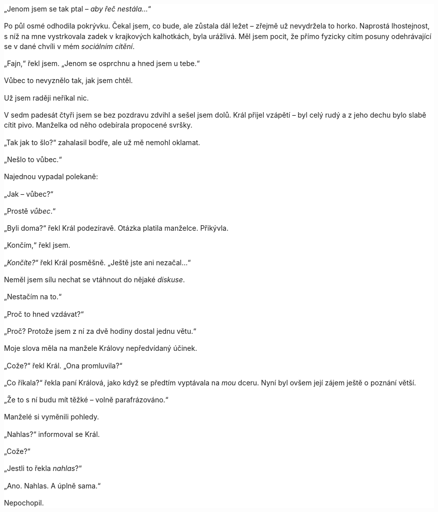 „Jenom jsem se tak ptal – _aby řeč nestála…_“

Po půl osmé odhodila pokrývku. Čekal jsem, co bude, ale zůstala dál ležet – zřejmě už nevydržela to horko. Naprostá lhostejnost, s níž na mne vystrkovala zadek v krajkových kalhotkách, byla urážlivá. Měl jsem pocit, že přímo fyzicky cítím posuny odehrávající se v dané chvíli v mém _sociálním cítění_.

„Fajn,“ řekl jsem. „Jenom se osprchnu a hned jsem u tebe.“

Vůbec to nevyznělo tak, jak jsem chtěl.

Už jsem raději neříkal nic.

</section>

<section>

V sedm padesát čtyři jsem se bez pozdravu zdvihl a sešel jsem dolů. Král přijel vzápětí – byl celý rudý a z jeho dechu bylo slabě cítit pivo. Manželka od něho odebírala propocené svršky.

„Tak jak to šlo?“ zahalasil bodře, ale už mě nemohl oklamat.

„Nešlo to vůbec.“

Najednou vypadal polekaně:

„Jak – vůbec?“

„Prostě _vůbec_.“

„Byli doma?“ řekl Král podezíravě. Otázka platila manželce. Přikývla.

„Končím,“ řekl jsem.

„_Končíte?_“ řekl Král posměšně. „Ještě jste ani nezačal…“

Neměl jsem sílu nechat se vtáhnout do nějaké _diskuse_.

„Nestačím na to.“

„Proč to hned vzdávat?“

„Proč? Protože jsem z ní za dvě hodiny dostal jednu větu.“

Moje slova měla na manžele Královy nepředvídaný účinek.

„Cože?“ řekl Král. „Ona promluvila?“

„Co říkala?“ řekla paní Králová, jako když se předtím vyptávala na _mou_ dceru. Nyní byl ovšem její zájem ještě o poznání větší.

„Že to s ní budu mít těžké – volně parafrázováno.“

Manželé si vyměnili pohledy.

„Nahlas?“ informoval se Král.

„Cože?“

„Jestli to řekla _nahlas_?“

„Ano. Nahlas. A úplně sama.“

Nepochopil.
